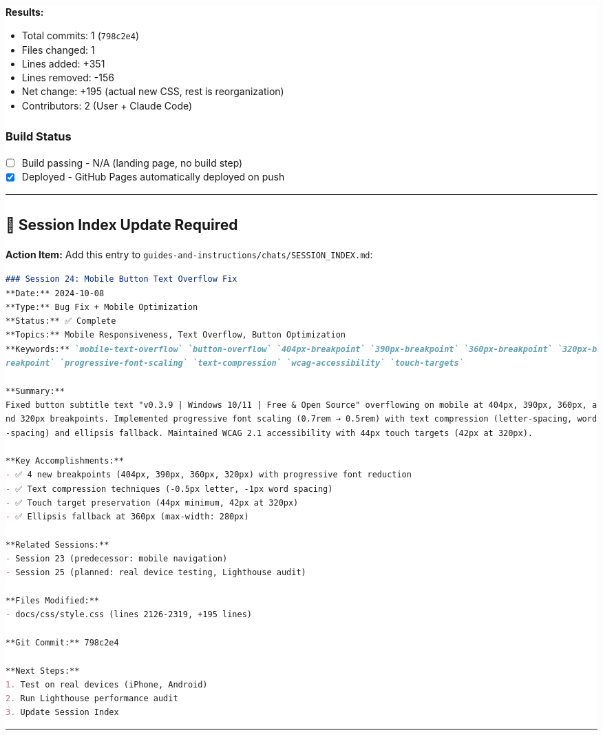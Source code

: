 **Results:**
- Total commits: 1 (`798c2e4`)
- Files changed: 1
- Lines added: +351
- Lines removed: -156
- Net change: +195 (actual new CSS, rest is reorganization)
- Contributors: 2 (User + Claude Code)

### Build Status
- [ ] Build passing - N/A (landing page, no build step)
- [x] Deployed - GitHub Pages automatically deployed on push

---

## 📑 Session Index Update Required

**Action Item:** Add this entry to `guides-and-instructions/chats/SESSION_INDEX.md`:

```markdown
### Session 24: Mobile Button Text Overflow Fix
**Date:** 2024-10-08
**Type:** Bug Fix + Mobile Optimization
**Status:** ✅ Complete
**Topics:** Mobile Responsiveness, Text Overflow, Button Optimization
**Keywords:** `mobile-text-overflow` `button-overflow` `404px-breakpoint` `390px-breakpoint` `360px-breakpoint` `320px-breakpoint` `progressive-font-scaling` `text-compression` `wcag-accessibility` `touch-targets`

**Summary:**
Fixed button subtitle text "v0.3.9 | Windows 10/11 | Free & Open Source" overflowing on mobile at 404px, 390px, 360px, and 320px breakpoints. Implemented progressive font scaling (0.7rem → 0.5rem) with text compression (letter-spacing, word-spacing) and ellipsis fallback. Maintained WCAG 2.1 accessibility with 44px touch targets (42px at 320px).

**Key Accomplishments:**
- ✅ 4 new breakpoints (404px, 390px, 360px, 320px) with progressive font reduction
- ✅ Text compression techniques (-0.5px letter, -1px word spacing)
- ✅ Touch target preservation (44px minimum, 42px at 320px)
- ✅ Ellipsis fallback at 360px (max-width: 280px)

**Related Sessions:**
- Session 23 (predecessor: mobile navigation)
- Session 25 (planned: real device testing, Lighthouse audit)

**Files Modified:**
- docs/css/style.css (lines 2126-2319, +195 lines)

**Git Commit:** 798c2e4

**Next Steps:**
1. Test on real devices (iPhone, Android)
2. Run Lighthouse performance audit
3. Update Session Index
```

---